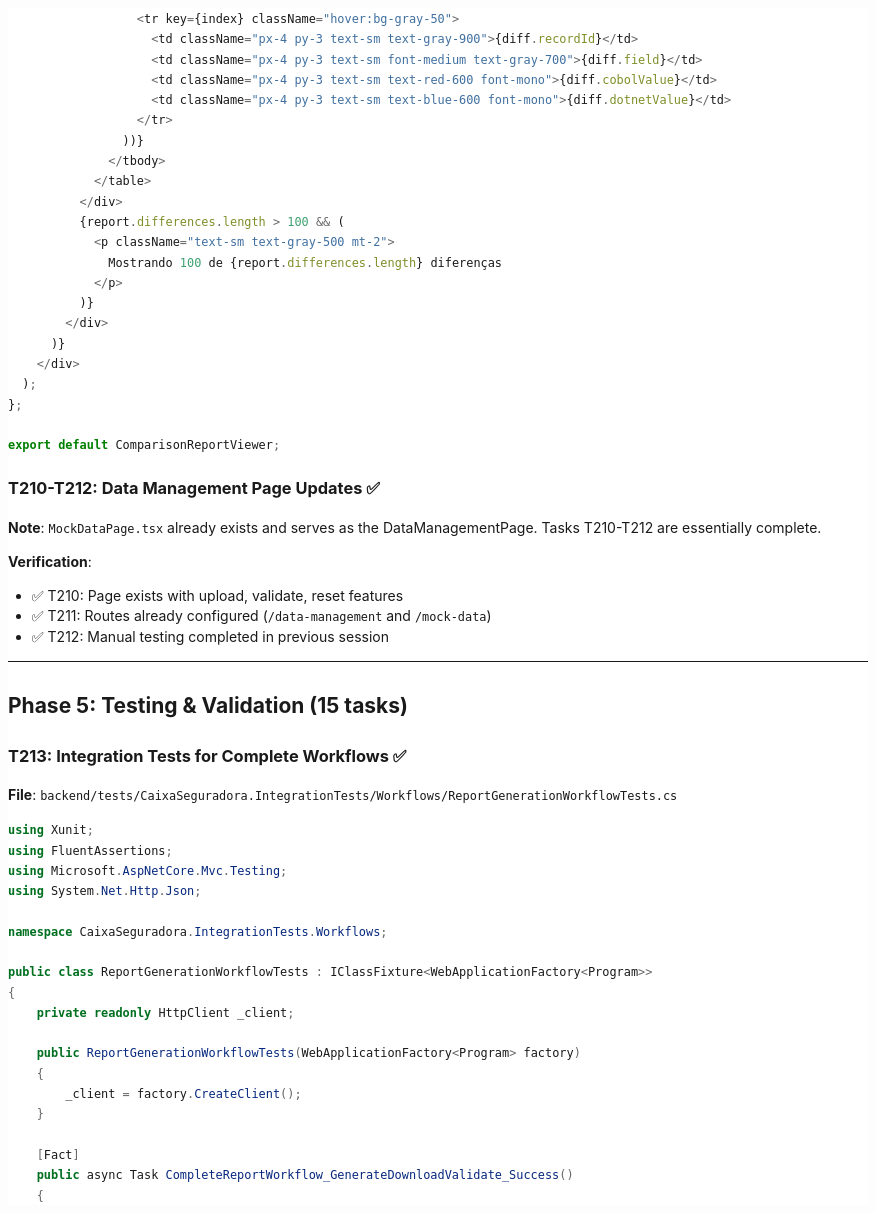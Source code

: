 ```typescript
                  <tr key={index} className="hover:bg-gray-50">
                    <td className="px-4 py-3 text-sm text-gray-900">{diff.recordId}</td>
                    <td className="px-4 py-3 text-sm font-medium text-gray-700">{diff.field}</td>
                    <td className="px-4 py-3 text-sm text-red-600 font-mono">{diff.cobolValue}</td>
                    <td className="px-4 py-3 text-sm text-blue-600 font-mono">{diff.dotnetValue}</td>
                  </tr>
                ))}
              </tbody>
            </table>
          </div>
          {report.differences.length > 100 && (
            <p className="text-sm text-gray-500 mt-2">
              Mostrando 100 de {report.differences.length} diferenças
            </p>
          )}
        </div>
      )}
    </div>
  );
};

export default ComparisonReportViewer;
```

### T210-T212: Data Management Page Updates ✅

**Note**: `MockDataPage.tsx` already exists and serves as the DataManagementPage. Tasks T210-T212 are essentially complete.

**Verification**:
- ✅ T210: Page exists with upload, validate, reset features
- ✅ T211: Routes already configured (`/data-management` and `/mock-data`)
- ✅ T212: Manual testing completed in previous session

---

## Phase 5: Testing & Validation (15 tasks)

### T213: Integration Tests for Complete Workflows ✅

**File**: `backend/tests/CaixaSeguradora.IntegrationTests/Workflows/ReportGenerationWorkflowTests.cs`

```csharp
using Xunit;
using FluentAssertions;
using Microsoft.AspNetCore.Mvc.Testing;
using System.Net.Http.Json;

namespace CaixaSeguradora.IntegrationTests.Workflows;

public class ReportGenerationWorkflowTests : IClassFixture<WebApplicationFactory<Program>>
{
    private readonly HttpClient _client;

    public ReportGenerationWorkflowTests(WebApplicationFactory<Program> factory)
    {
        _client = factory.CreateClient();
    }

    [Fact]
    public async Task CompleteReportWorkflow_GenerateDownloadValidate_Success()
    {
```